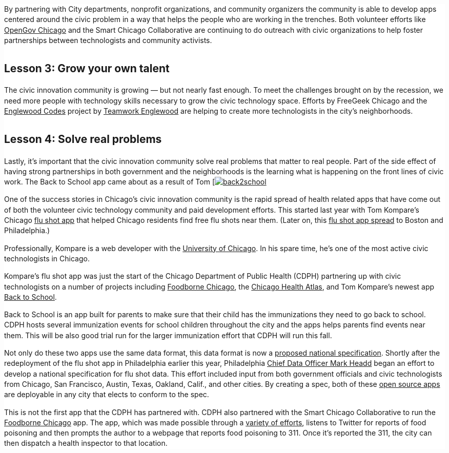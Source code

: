 By partnering with City departments, nonprofit organizations, and community organizers the community is able to develop apps centered around the civic problem in a way that helps the people who are working in the trenches. Both volunteer efforts like [OpenGov Chicago](http://www.meetup.com/OpenGovChicago/) and the Smart Chicago Collaborative are continuing to do outreach with civic organizations to help foster partnerships between technologists and community activists.

## Lesson 3: Grow your own talent

The civic innovation community is growing — but not nearly fast enough. To meet the challenges brought on by the recession, we need more people with technology skills necessary to grow the civic technology space. Efforts by FreeGeek Chicago and the [Englewood Codes](http://www.kickstarter.com/projects/1348602678/englewood-codes) project by [Teamwork Englewood](http://www.teamworkenglewood.org/index.html) are helping to create more technologists in the city&#8217;s neighborhoods.

## Lesson 4: Solve real problems

Lastly, it&#8217;s important that the civic innovation community solve real problems that matter to real people. Part of the side effect of having strong partnerships in both government and the neighborhoods is the learning what is happening on the front lines of civic work. The Back to School app came about as a result of Tom [[![back2school](http://farm8.staticflickr.com/7378/9454381506_d5e71b209e_z.jpg)](http://www.flickr.com/photos/91210421@N03/9454381506/ "back2school by CivicWhitaker, on Flickr")

One of the success stories in Chicago&#8217;s civic innovation community is the rapid spread of health related apps that have come out of both the volunteer civic technology community and paid development efforts. This started last year with Tom Kompare&#8217;s Chicago [flu shot app](http://www.smartchicagocollaborative.org/smart-chicago-hosts-flu-shot-app-for-local-developer-using-civic-data/) that helped Chicago residents find free flu shots near them. (Later on, this [flu shot app spread](http://codeforamerica.org/2013/01/17/flu-app-spreads/) to Boston and Philadelphia.)

Professionally, Kompare is a web developer with the [University of Chicago](http://www.uchicago.edu/). In his spare time, he&#8217;s one of the most active civic technologists in Chicago.

Kompare&#8217;s flu shot app was just the start of the Chicago Department of Public Health (CDPH) partnering up with civic technologists on a number of projects including [Foodborne Chicago](http://foodborne.smartchicagoapps.org/), the [Chicago Health Atlas](http://www.chicagohealthatlas.org/), and Tom Kompare&#8217;s newest app [Back to School](http://backtoschool.cdphapps.org/).

Back to School is an app built for parents to make sure that their child has the immunizations they need to go back to school. CDPH hosts several immunization events for school children throughout the city and the apps helps parents find events near them. This will be also good trial run for the larger immunization effort that CDPH will run this fall.

Not only do these two apps use the same data format, this data format is now a [proposed national specification](https://docs.google.com/document/d/1ikTyX1xWpw86u-xuokEJAGwe-tyKAeYl3qFLw0poAAE/edit). Shortly after the redeployment of the flu shot app in Philadelphia earlier this year, Philadelphia [Chief Data Officer Mark Headd](https://twitter.com/mheadd) began an effort to develop a national specification for flu shot data. This effort included input from both government officials and civic technologists from Chicago, San Francisco, Austin, Texas, Oakland, Calif., and other cities. By creating a spec, both of these [open source apps](https://github.com/tkompare/back2schoolshots/) are deployable in any city that elects to conform to the spec.

This is not the first app that the CDPH has partnered with. CDPH also partnered with the Smart Chicago Collaborative to run the [Foodborne Chicago](http://foodborne.smartchicagoapps.org/) app. The app, which was made possible through a [variety of efforts](http://foodborne.smartchicagoapps.org/pages/about), listens to Twitter for reports of food poisoning and then prompts the author to a webpage that reports food poisoning to 311. Once it&#8217;s reported the 311, the city can then dispatch a health inspector to that location.
